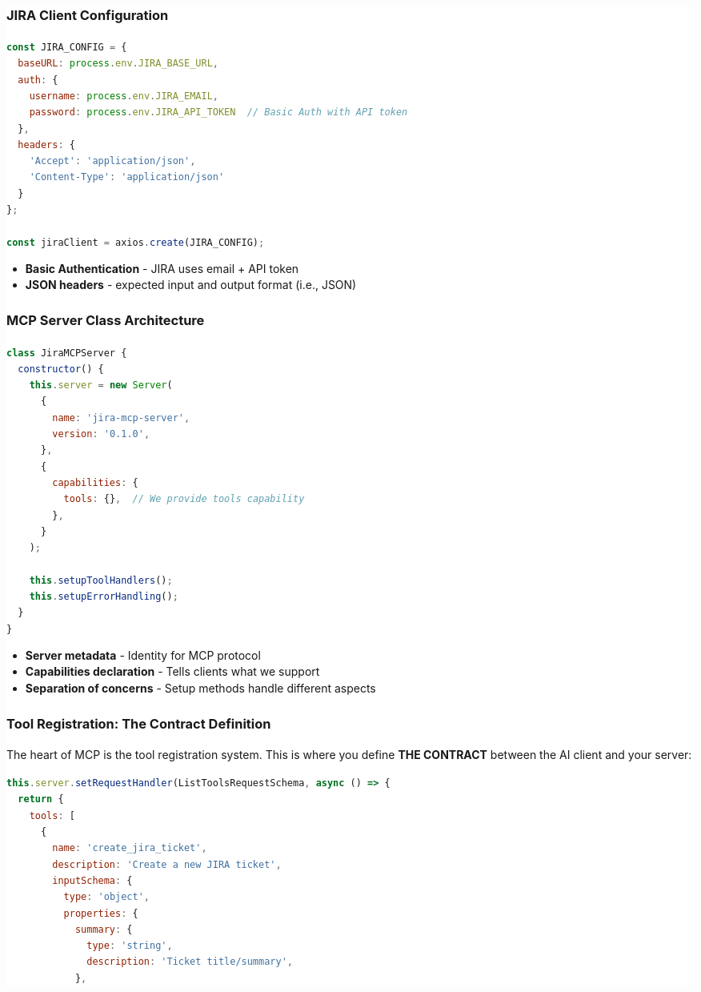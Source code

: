 ### JIRA Client Configuration

```javascript
const JIRA_CONFIG = {
  baseURL: process.env.JIRA_BASE_URL,
  auth: {
    username: process.env.JIRA_EMAIL,
    password: process.env.JIRA_API_TOKEN  // Basic Auth with API token
  },
  headers: {
    'Accept': 'application/json',
    'Content-Type': 'application/json'
  }
};

const jiraClient = axios.create(JIRA_CONFIG);
```
- **Basic Authentication** - JIRA uses email + API token
- **JSON headers** - expected input and output format (i.e., JSON)

### MCP Server Class Architecture

```javascript
class JiraMCPServer {
  constructor() {
    this.server = new Server(
      {
        name: 'jira-mcp-server',
        version: '0.1.0',
      },
      {
        capabilities: {
          tools: {},  // We provide tools capability
        },
      }
    );

    this.setupToolHandlers();
    this.setupErrorHandling();
  }
}
```
- **Server metadata** - Identity for MCP protocol
- **Capabilities declaration** - Tells clients what we support
- **Separation of concerns** - Setup methods handle different aspects

### Tool Registration: The Contract Definition

The heart of MCP is the tool registration system. This is where you define **THE CONTRACT** between the AI client and your server:

```javascript
this.server.setRequestHandler(ListToolsRequestSchema, async () => {
  return {
    tools: [
      {
        name: 'create_jira_ticket',
        description: 'Create a new JIRA ticket',
        inputSchema: {
          type: 'object',
          properties: {
            summary: {
              type: 'string',
              description: 'Ticket title/summary',
            },
```